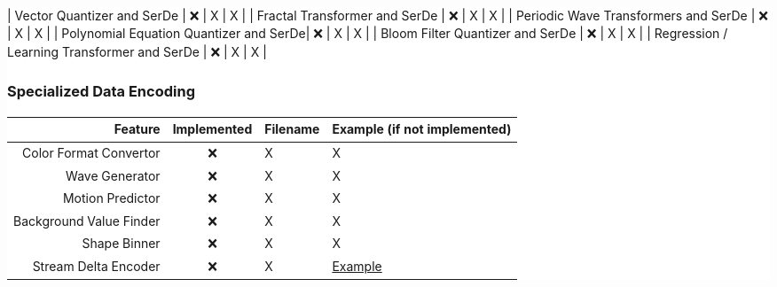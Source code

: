 | Vector Quantizer and SerDe            | ❌          | X            | X                            |
| Fractal Transformer and SerDe         | ❌          | X            | X                            |
| Periodic Wave Transformers and SerDe  | ❌          | X            | X                            |
| Polynomial Equation Quantizer and SerDe| ❌        | X            | X                            |
| Bloom Filter Quantizer and SerDe      | ❌          | X            | X                            |
| Regression / Learning Transformer and SerDe | ❌   | X            | X                            |

### Specialized Data Encoding

| Feature                                   | Implemented | Filename | Example (if not implemented) |
|----------------------------------------:|:-----------:|--------------|:-----------------------------|
| Color Format Convertor                     | ❌          | X            | X                            |
| Wave Generator                            | ❌          | X            | X                            |
| Motion Predictor                          | ❌          | X            | X                            |
| Background Value Finder                    | ❌          | X            | X                            |
| Shape Binner                              | ❌          | X            | X                            |
| Stream Delta Encoder                      | ❌          | X            | [Example](https://github.com/eerimoq/detools) |

